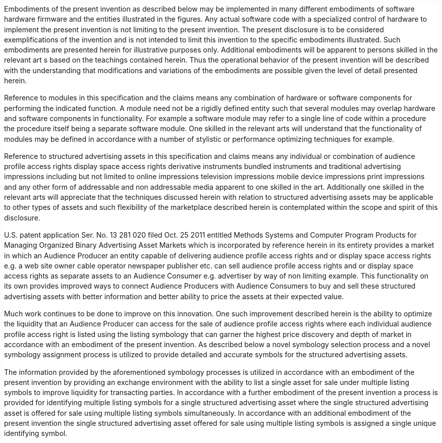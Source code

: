 Embodiments of the present invention as described below may be implemented in many different embodiments of software hardware firmware and the entities illustrated in the figures. Any actual software code with a specialized control of hardware to implement the present invention is not limiting to the present invention. The present disclosure is to be considered exemplifications of the invention and is not intended to limit this invention to the specific embodiments illustrated. Such embodiments are presented herein for illustrative purposes only. Additional embodiments will be apparent to persons skilled in the relevant art s based on the teachings contained herein. Thus the operational behavior of the present invention will be described with the understanding that modifications and variations of the embodiments are possible given the level of detail presented herein.

Reference to modules in this specification and the claims means any combination of hardware or software components for performing the indicated function. A module need not be a rigidly defined entity such that several modules may overlap hardware and software components in functionality. For example a software module may refer to a single line of code within a procedure the procedure itself being a separate software module. One skilled in the relevant arts will understand that the functionality of modules may be defined in accordance with a number of stylistic or performance optimizing techniques for example.

Reference to structured advertising assets in this specification and claims means any individual or combination of audience profile access rights display space access rights derivative instruments bundled instruments and traditional advertising impressions including but not limited to online impressions television impressions mobile device impressions print impressions and any other form of addressable and non addressable media apparent to one skilled in the art. Additionally one skilled in the relevant arts will appreciate that the techniques discussed herein with relation to structured advertising assets may be applicable to other types of assets and such flexibility of the marketplace described herein is contemplated within the scope and spirit of this disclosure.

U.S. patent application Ser. No. 13 281 020 filed Oct. 25 2011 entitled Methods Systems and Computer Program Products for Managing Organized Binary Advertising Asset Markets which is incorporated by reference herein in its entirety provides a market in which an Audience Producer an entity capable of delivering audience profile access rights and or display space access rights e.g. a web site owner cable operator newspaper publisher etc. can sell audience profile access rights and or display space access rights as separate assets to an Audience Consumer e.g. advertiser by way of non limiting example. This functionality on its own provides improved ways to connect Audience Producers with Audience Consumers to buy and sell these structured advertising assets with better information and better ability to price the assets at their expected value.

Much work continues to be done to improve on this innovation. One such improvement described herein is the ability to optimize the liquidity that an Audience Producer can access for the sale of audience profile access rights where each individual audience profile access right is listed using the listing symbology that can garner the highest price discovery and depth of market in accordance with an embodiment of the present invention. As described below a novel symbology selection process and a novel symbology assignment process is utilized to provide detailed and accurate symbols for the structured advertising assets.

The information provided by the aforementioned symbology processes is utilized in accordance with an embodiment of the present invention by providing an exchange environment with the ability to list a single asset for sale under multiple listing symbols to improve liquidity for transacting parties. In accordance with a further embodiment of the present invention a process is provided for identifying multiple listing symbols for a single structured advertising asset where the single structured advertising asset is offered for sale using multiple listing symbols simultaneously. In accordance with an additional embodiment of the present invention the single structured advertising asset offered for sale using multiple listing symbols is assigned a single unique identifying symbol.
